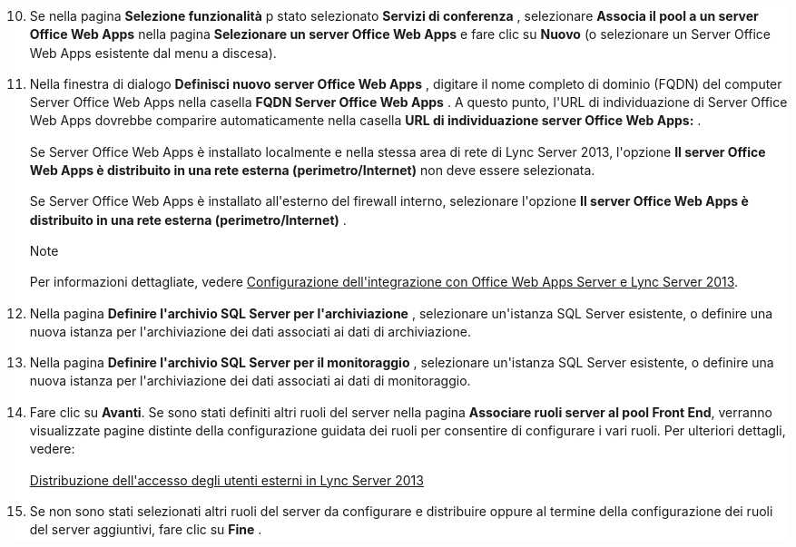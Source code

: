 

10. Se nella pagina **Selezione funzionalità** p stato selezionato **Servizi di conferenza** , selezionare **Associa il pool a un server Office Web Apps** nella pagina **Selezionare un server Office Web Apps** e fare clic su **Nuovo** (o selezionare un Server Office Web Apps esistente dal menu a discesa).

11. Nella finestra di dialogo **Definisci nuovo server Office Web Apps** , digitare il nome completo di dominio (FQDN) del computer Server Office Web Apps nella casella **FQDN Server Office Web Apps** . A questo punto, l'URL di individuazione di Server Office Web Apps dovrebbe comparire automaticamente nella casella **URL di individuazione server Office Web Apps:** .
    
    Se Server Office Web Apps è installato localmente e nella stessa area di rete di Lync Server 2013, l'opzione **Il server Office Web Apps è distribuito in una rete esterna (perimetro/Internet)** non deve essere selezionata.
    
    Se Server Office Web Apps è installato all'esterno del firewall interno, selezionare l'opzione **Il server Office Web Apps è distribuito in una rete esterna (perimetro/Internet)** .
    

    > [!NOTE]
    > Per informazioni dettagliate, vedere <A href="lync-server-2013-enabling-office-web-apps-server-and-lync-server-2013.md">Configurazione dell'integrazione con Office Web Apps Server e Lync Server 2013</A>.



12. Nella pagina **Definire l'archivio SQL Server per l'archiviazione** , selezionare un'istanza SQL Server esistente, o definire una nuova istanza per l'archiviazione dei dati associati ai dati di archiviazione.

13. Nella pagina **Definire l'archivio SQL Server per il monitoraggio** , selezionare un'istanza SQL Server esistente, o definire una nuova istanza per l'archiviazione dei dati associati ai dati di monitoraggio.

14. Fare clic su **Avanti**. Se sono stati definiti altri ruoli del server nella pagina **Associare ruoli server al pool Front End**, verranno visualizzate pagine distinte della configurazione guidata dei ruoli per consentire di configurare i vari ruoli. Per ulteriori dettagli, vedere:
    
    [Distribuzione dell'accesso degli utenti esterni in Lync Server 2013](lync-server-2013-deploying-external-user-access.md)

15. Se non sono stati selezionati altri ruoli del server da configurare e distribuire oppure al termine della configurazione dei ruoli del server aggiuntivi, fare clic su **Fine** .

